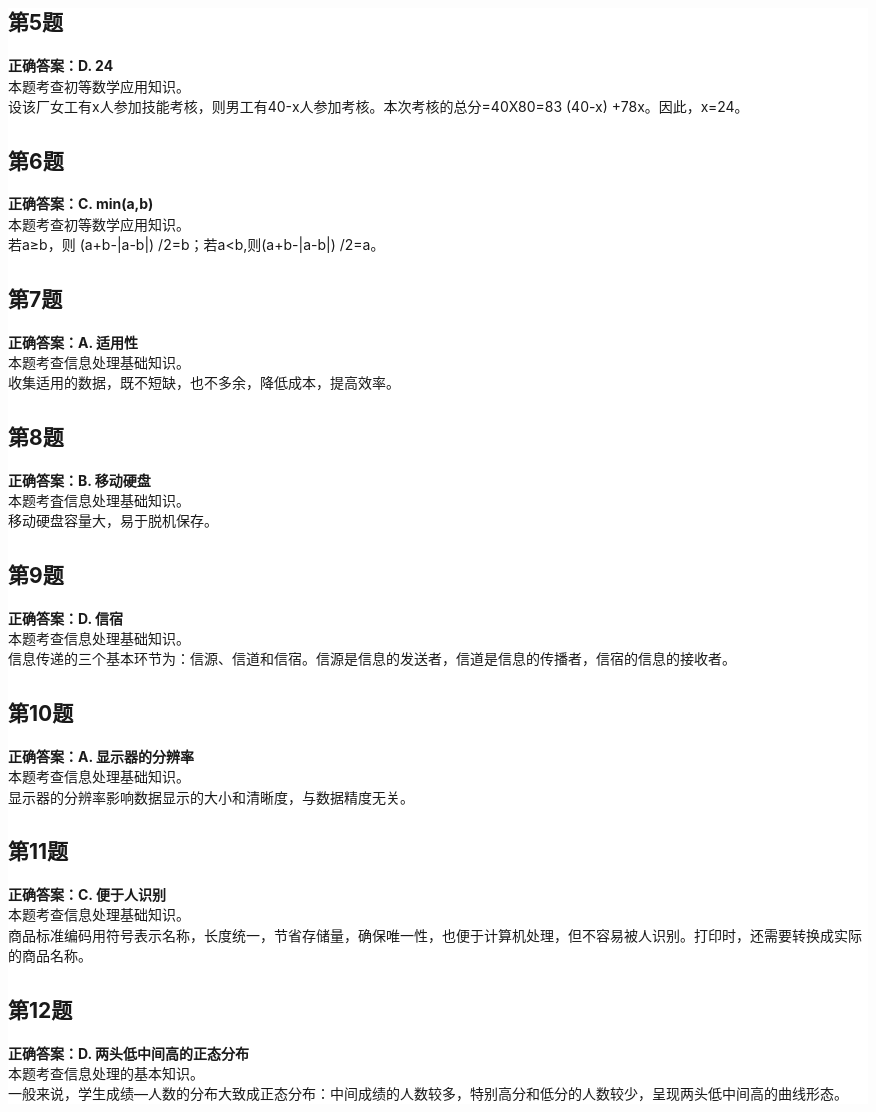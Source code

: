 
## 第5题 ##

**正确答案：D. 24**  
本题考查初等数学应用知识。  
设该厂女工有x人参加技能考核，则男工有40-x人参加考核。本次考核的总分=40X80=83 (40-x) +78x。因此，x=24。  


## 第6题 ##

**正确答案：C. min(a,b)**  
本题考查初等数学应用知识。  
若a≥b，则 (a+b-|a-b|) /2=b；若a&lt;b,则(a+b-|a-b|) /2=a。  


## 第7题 ##

**正确答案：A. 适用性**  
本题考查信息处理基础知识。  
收集适用的数据，既不短缺，也不多余，降低成本，提高效率。  


## 第8题 ##

**正确答案：B. 移动硬盘**  
本题考査信息处理基础知识。  
移动硬盘容量大，易于脱机保存。  


## 第9题 ##

**正确答案：D. 信宿**  
本题考查信息处理基础知识。  
信息传递的三个基本环节为：信源、信道和信宿。信源是信息的发送者，信道是信息的传播者，信宿的信息的接收者。  


## 第10题 ##

**正确答案：A. 显示器的分辨率**  
本题考查信息处理基础知识。  
显示器的分辨率影响数据显示的大小和清晰度，与数据精度无关。  


## 第11题 ##

**正确答案：C. 便于人识别**  
本题考查信息处理基础知识。  
商品标准编码用符号表示名称，长度统一，节省存储量，确保唯一性，也便于计算机处理，但不容易被人识别。打印时，还需要转换成实际的商品名称。  


## 第12题 ##

**正确答案：D. 两头低中间高的正态分布**  
本题考查信息处理的基本知识。  
一般来说，学生成绩—人数的分布大致成正态分布：中间成绩的人数较多，特别高分和低分的人数较少，呈现两头低中间高的曲线形态。  

